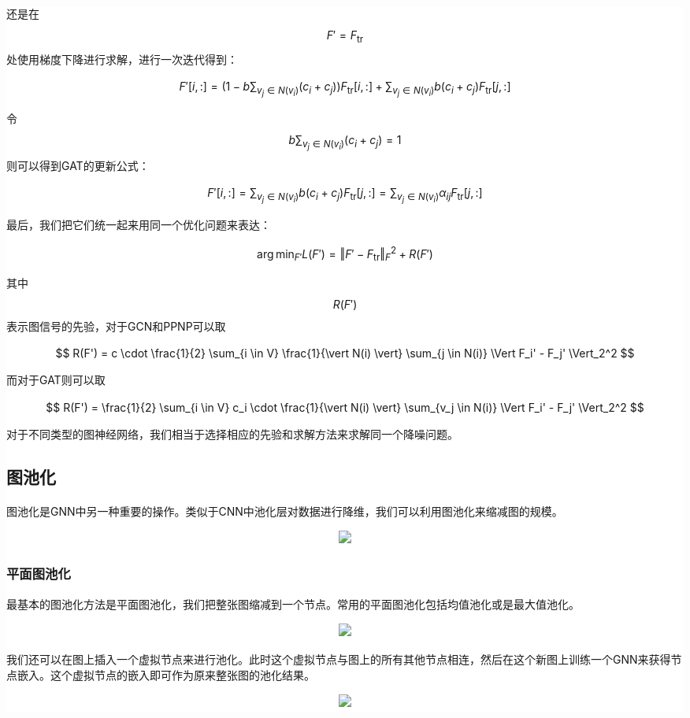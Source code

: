 还是在$$F' = F_{\text{tr}}$$处使用梯度下降进行求解，进行一次迭代得到：

$$
F'[i, :] = \bigg( 1 - b \sum_{v_j \in N(v_i)} (c_i + c_j) \bigg) F_{\text{tr}}[i, :] + \sum_{v_j \in N(v_i)} b (c_i + c_j) F_{\text{tr}}[j, :]
$$

令$$b \sum_{v_j \in N(v_i)} (c_i + c_j) = 1$$则可以得到GAT的更新公式：

$$
F'[i, :] = \sum_{v_j \in N(v_i)} b (c_i + c_j) F_{\text{tr}}[j, :] = \sum_{v_j \in N(v_i)} \alpha_{ij} F_{\text{tr}}[j, :]
$$

最后，我们把它们统一起来用同一个优化问题来表达：

$$
\arg \min_{F'} L(F') = \Vert F' - F_{\text{tr}} \Vert_F^2 + R(F')
$$

其中$$R(F')$$表示图信号的先验，对于GCN和PPNP可以取

$$
R(F') = c \cdot \frac{1}{2} \sum_{i \in V} \frac{1}{\vert N(i) \vert} \sum_{j \in N(i)} \Vert F_i' - F_j' \Vert_2^2
$$

而对于GAT则可以取

$$
R(F') = \frac{1}{2} \sum_{i \in V} c_i \cdot  \frac{1}{\vert N(i) \vert} \sum_{v_j \in N(i)} \Vert F_i' - F_j' \Vert_2^2
$$

对于不同类型的图神经网络，我们相当于选择相应的先验和求解方法来求解同一个降噪问题。

## 图池化

图池化是GNN中另一种重要的操作。类似于CNN中池化层对数据进行降维，我们可以利用图池化来缩减图的规模。

<div align=center>
<img src="https://i.imgur.com/m5zUbZu.png" width="70%">
</div>

### 平面图池化

最基本的图池化方法是平面图池化，我们把整张图缩减到一个节点。常用的平面图池化包括均值池化或是最大值池化。

<div align=center>
<img src="https://i.imgur.com/j3oDZPw.png" width="70%">
</div>

我们还可以在图上插入一个虚拟节点来进行池化。此时这个虚拟节点与图上的所有其他节点相连，然后在这个新图上训练一个GNN来获得节点嵌入。这个虚拟节点的嵌入即可作为原来整张图的池化结果。

<div align=center>
<img src="https://i.imgur.com/G6QWLnq.png" width="70%">
</div>
